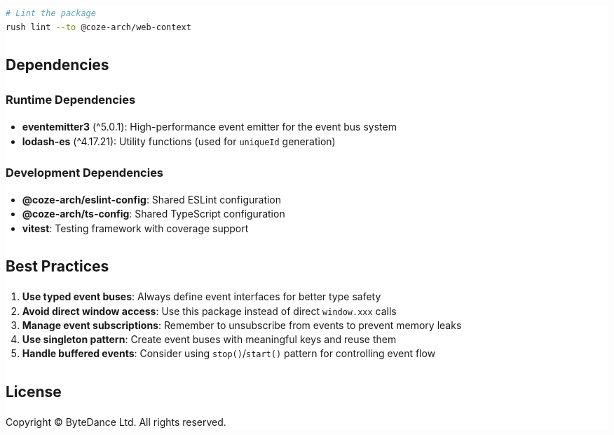 ```bash
# Lint the package
rush lint --to @coze-arch/web-context
```

## Dependencies

### Runtime Dependencies

- **eventemitter3** (^5.0.1): High-performance event emitter for the event bus system
- **lodash-es** (^4.17.21): Utility functions (used for `uniqueId` generation)

### Development Dependencies

- **@coze-arch/eslint-config**: Shared ESLint configuration
- **@coze-arch/ts-config**: Shared TypeScript configuration
- **vitest**: Testing framework with coverage support

## Best Practices

1. **Use typed event buses**: Always define event interfaces for better type safety
2. **Avoid direct window access**: Use this package instead of direct `window.xxx` calls
3. **Manage event subscriptions**: Remember to unsubscribe from events to prevent memory leaks
4. **Use singleton pattern**: Create event buses with meaningful keys and reuse them
5. **Handle buffered events**: Consider using `stop()`/`start()` pattern for controlling event flow

## License

Copyright © ByteDance Ltd. All rights reserved.